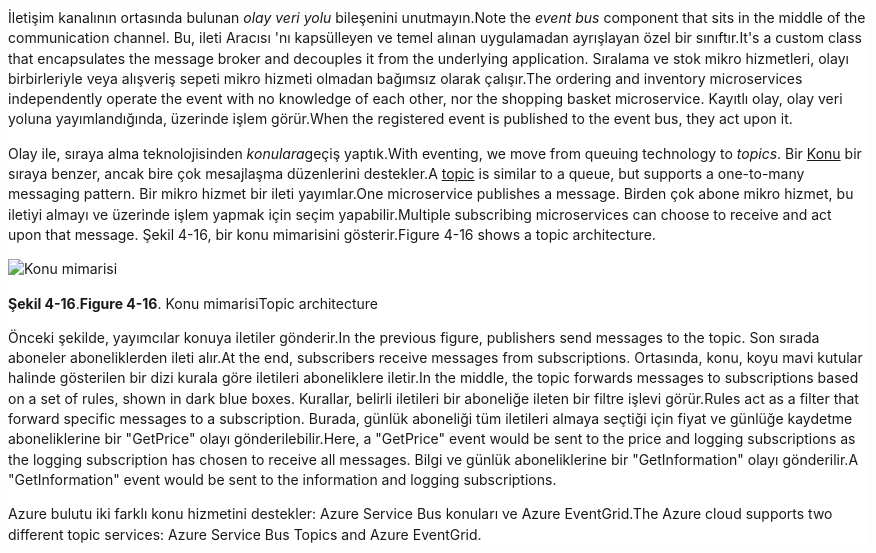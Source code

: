<span data-ttu-id="14c58-272">İletişim kanalının ortasında bulunan *olay veri yolu* bileşenini unutmayın.</span><span class="sxs-lookup"><span data-stu-id="14c58-272">Note the *event bus* component that sits in the middle of the communication channel.</span></span> <span data-ttu-id="14c58-273">Bu, ileti Aracısı 'nı kapsülleyen ve temel alınan uygulamadan ayrışlayan özel bir sınıftır.</span><span class="sxs-lookup"><span data-stu-id="14c58-273">It's a custom class that encapsulates the message broker and decouples it from the underlying application.</span></span> <span data-ttu-id="14c58-274">Sıralama ve stok mikro hizmetleri, olayı birbirleriyle veya alışveriş sepeti mikro hizmeti olmadan bağımsız olarak çalışır.</span><span class="sxs-lookup"><span data-stu-id="14c58-274">The ordering and inventory microservices independently operate the event with no knowledge of each other, nor the shopping basket microservice.</span></span> <span data-ttu-id="14c58-275">Kayıtlı olay, olay veri yoluna yayımlandığında, üzerinde işlem görür.</span><span class="sxs-lookup"><span data-stu-id="14c58-275">When the registered event is published to the event bus, they act upon it.</span></span>

<span data-ttu-id="14c58-276">Olay ile, sıraya alma teknolojisinden *konulara*geçiş yaptık.</span><span class="sxs-lookup"><span data-stu-id="14c58-276">With eventing, we move from queuing technology to *topics*.</span></span> <span data-ttu-id="14c58-277">Bir [Konu](https://docs.microsoft.com/azure/service-bus-messaging/service-bus-dotnet-how-to-use-topics-subscriptions) bir sıraya benzer, ancak bire çok mesajlaşma düzenlerini destekler.</span><span class="sxs-lookup"><span data-stu-id="14c58-277">A [topic](https://docs.microsoft.com/azure/service-bus-messaging/service-bus-dotnet-how-to-use-topics-subscriptions) is similar to a queue, but supports a one-to-many messaging pattern.</span></span> <span data-ttu-id="14c58-278">Bir mikro hizmet bir ileti yayımlar.</span><span class="sxs-lookup"><span data-stu-id="14c58-278">One microservice publishes a message.</span></span> <span data-ttu-id="14c58-279">Birden çok abone mikro hizmet, bu iletiyi almayı ve üzerinde işlem yapmak için seçim yapabilir.</span><span class="sxs-lookup"><span data-stu-id="14c58-279">Multiple subscribing microservices can choose to receive and act upon that message.</span></span> <span data-ttu-id="14c58-280">Şekil 4-16, bir konu mimarisini gösterir.</span><span class="sxs-lookup"><span data-stu-id="14c58-280">Figure 4-16 shows a topic architecture.</span></span>

![Konu mimarisi](./media/topic-architecture.png)

<span data-ttu-id="14c58-282">**Şekil 4-16**.</span><span class="sxs-lookup"><span data-stu-id="14c58-282">**Figure 4-16**.</span></span> <span data-ttu-id="14c58-283">Konu mimarisi</span><span class="sxs-lookup"><span data-stu-id="14c58-283">Topic architecture</span></span>

<span data-ttu-id="14c58-284">Önceki şekilde, yayımcılar konuya iletiler gönderir.</span><span class="sxs-lookup"><span data-stu-id="14c58-284">In the previous figure, publishers send messages to the topic.</span></span> <span data-ttu-id="14c58-285">Son sırada aboneler aboneliklerden ileti alır.</span><span class="sxs-lookup"><span data-stu-id="14c58-285">At the end, subscribers receive messages from subscriptions.</span></span> <span data-ttu-id="14c58-286">Ortasında, konu, koyu mavi kutular halinde gösterilen bir dizi kurala göre iletileri aboneliklere iletir.</span><span class="sxs-lookup"><span data-stu-id="14c58-286">In the middle, the topic forwards messages to subscriptions based on a set of rules, shown in dark blue boxes.</span></span> <span data-ttu-id="14c58-287">Kurallar, belirli iletileri bir aboneliğe ileten bir filtre işlevi görür.</span><span class="sxs-lookup"><span data-stu-id="14c58-287">Rules act as a filter that forward specific messages to a subscription.</span></span> <span data-ttu-id="14c58-288">Burada, günlük aboneliği tüm iletileri almaya seçtiği için fiyat ve günlüğe kaydetme aboneliklerine bir "GetPrice" olayı gönderilebilir.</span><span class="sxs-lookup"><span data-stu-id="14c58-288">Here, a "GetPrice" event would be sent to the price and logging subscriptions as the logging subscription has chosen to receive all messages.</span></span>  <span data-ttu-id="14c58-289">Bilgi ve günlük aboneliklerine bir "GetInformation" olayı gönderilir.</span><span class="sxs-lookup"><span data-stu-id="14c58-289">A "GetInformation" event would be sent to the information and logging subscriptions.</span></span>

<span data-ttu-id="14c58-290">Azure bulutu iki farklı konu hizmetini destekler: Azure Service Bus konuları ve Azure EventGrid.</span><span class="sxs-lookup"><span data-stu-id="14c58-290">The Azure cloud supports two different topic services: Azure Service Bus Topics and Azure EventGrid.</span></span>
